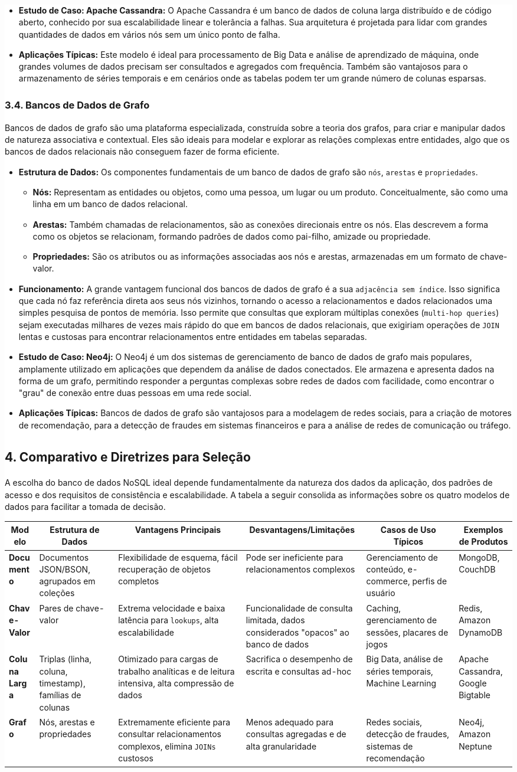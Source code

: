 - **Estudo de Caso: Apache Cassandra:** O Apache Cassandra é um banco de dados de coluna larga distribuído e de código aberto, conhecido por sua escalabilidade linear e tolerância a falhas. Sua arquitetura é projetada para lidar com grandes quantidades de dados em vários nós sem um único ponto de falha.
    
- **Aplicações Típicas:** Este modelo é ideal para processamento de Big Data e análise de aprendizado de máquina, onde grandes volumes de dados precisam ser consultados e agregados com frequência. Também são vantajosos para o armazenamento de séries temporais e em cenários onde as tabelas podem ter um grande número de colunas esparsas.
    

### 3.4. Bancos de Dados de Grafo

Bancos de dados de grafo são uma plataforma especializada, construída sobre a teoria dos grafos, para criar e manipular dados de natureza associativa e contextual. Eles são ideais para modelar e explorar as relações complexas entre entidades, algo que os bancos de dados relacionais não conseguem fazer de forma eficiente.

- **Estrutura de Dados:** Os componentes fundamentais de um banco de dados de grafo são `nós`, `arestas` e `propriedades`.  
    
    - **Nós:** Representam as entidades ou objetos, como uma pessoa, um lugar ou um produto. Conceitualmente, são como uma linha em um banco de dados relacional.  
        
    - **Arestas:** Também chamadas de relacionamentos, são as conexões direcionais entre os nós. Elas descrevem a forma como os objetos se relacionam, formando padrões de dados como pai-filho, amizade ou propriedade.  
        
    - **Propriedades:** São os atributos ou as informações associadas aos nós e arestas, armazenadas em um formato de chave-valor.  
        
- **Funcionamento:** A grande vantagem funcional dos bancos de dados de grafo é a sua `adjacência sem índice`. Isso significa que cada nó faz referência direta aos seus nós vizinhos, tornando o acesso a relacionamentos e dados relacionados uma simples pesquisa de pontos de memória. Isso permite que consultas que exploram múltiplas conexões (`multi-hop queries`) sejam executadas milhares de vezes mais rápido do que em bancos de dados relacionais, que exigiriam operações de `JOIN` lentas e custosas para encontrar relacionamentos entre entidades em tabelas separadas.
    
- **Estudo de Caso: Neo4j:** O Neo4j é um dos sistemas de gerenciamento de banco de dados de grafo mais populares, amplamente utilizado em aplicações que dependem da análise de dados conectados. Ele armazena e apresenta dados na forma de um grafo, permitindo responder a perguntas complexas sobre redes de dados com facilidade, como encontrar o "grau" de conexão entre duas pessoas em uma rede social.
    
- **Aplicações Típicas:** Bancos de dados de grafo são vantajosos para a modelagem de redes sociais, para a criação de motores de recomendação, para a detecção de fraudes em sistemas financeiros e para a análise de redes de comunicação ou tráfego.
    

## 4. Comparativo e Diretrizes para Seleção

A escolha do banco de dados NoSQL ideal depende fundamentalmente da natureza dos dados da aplicação, dos padrões de acesso e dos requisitos de consistência e escalabilidade. A tabela a seguir consolida as informações sobre os quatro modelos de dados para facilitar a tomada de decisão.

|Modelo|Estrutura de Dados|Vantagens Principais|Desvantagens/Limitações|Casos de Uso Típicos|Exemplos de Produtos|
|---|---|---|---|---|---|
|**Documento**|Documentos JSON/BSON, agrupados em coleções|Flexibilidade de esquema, fácil recuperação de objetos completos|Pode ser ineficiente para relacionamentos complexos|Gerenciamento de conteúdo, e-commerce, perfis de usuário|MongoDB, CouchDB|
|**Chave-Valor**|Pares de chave-valor|Extrema velocidade e baixa latência para `lookups`, alta escalabilidade|Funcionalidade de consulta limitada, dados considerados "opacos" ao banco de dados|Caching, gerenciamento de sessões, placares de jogos|Redis, Amazon DynamoDB|
|**Coluna Larga**|Triplas (linha, coluna, timestamp), famílias de colunas|Otimizado para cargas de trabalho analíticas e de leitura intensiva, alta compressão de dados|Sacrifica o desempenho de escrita e consultas ad-hoc|Big Data, análise de séries temporais, Machine Learning|Apache Cassandra, Google Bigtable|
|**Grafo**|Nós, arestas e propriedades|Extremamente eficiente para consultar relacionamentos complexos, elimina `JOINs` custosos|Menos adequado para consultas agregadas e de alta granularidade|Redes sociais, detecção de fraudes, sistemas de recomendação|Neo4j, Amazon Neptune|
